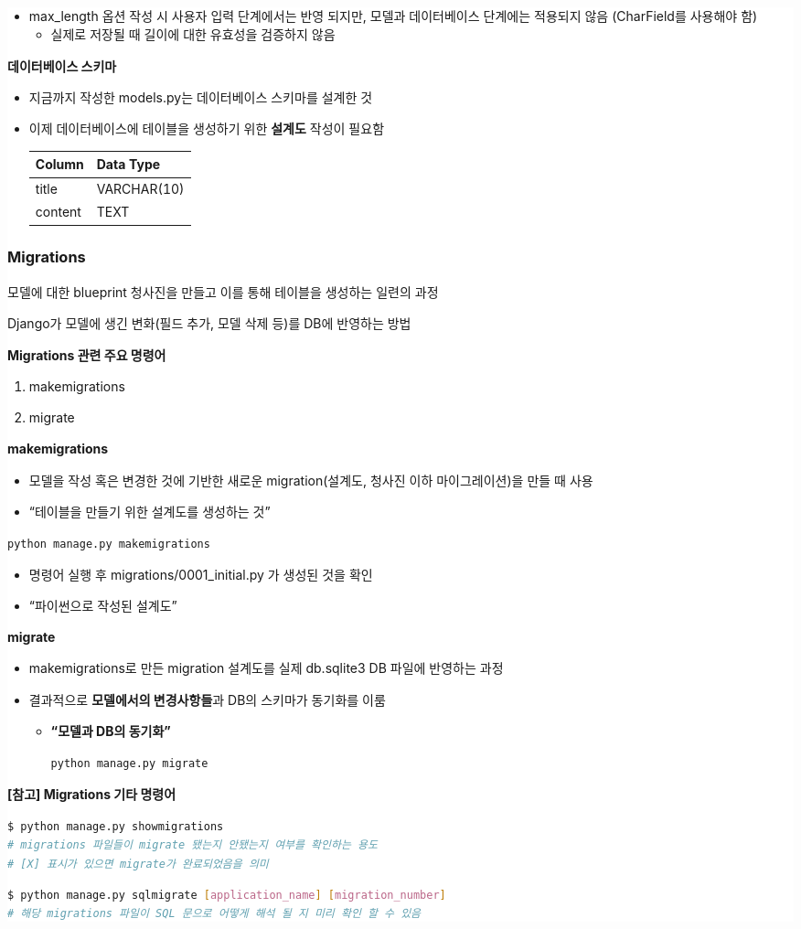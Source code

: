   - max_length 옵션 작성 시 사용자 입력 단계에서는 반영 되지만, 모델과 데이터베이스 단계에는 적용되지 않음 (CharField를 사용해야 함)
    - 실제로 저장될 때 길이에 대한 유효성을 검증하지 않음

**데이터베이스 스키마**

- 지금까지 작성한 models.py는 데이터베이스 스키마를 설계한 것

- 이제 데이터베이스에 테이블을 생성하기 위한 **설계도** 작성이 필요함

  | Column  | Data Type   |
  | ------- | ----------- |
  | title   | VARCHAR(10) |
  | content | TEXT        |

### Migrations

모델에 대한 blueprint 청사진을 만들고 이를 통해 테이블을 생성하는 일련의 과정

Django가 모델에 생긴 변화(필드 추가, 모델 삭제 등)를 DB에 반영하는 방법

**Migrations 관련 주요 명령어**

1. makemigrations

2. migrate

**makemigrations**

- 모델을 작성 혹은 변경한 것에 기반한 새로운 migration(설계도, 청사진 이하 마이그레이션)을 만들 때 사용

- “테이블을 만들기 위한 설계도를 생성하는 것”

```bash
python manage.py makemigrations
```

- 명령어 실행 후 migrations/0001_initial.py 가 생성된 것을 확인

- “파이썬으로 작성된 설계도”

**migrate**

- makemigrations로 만든 migration 설계도를 실제 db.sqlite3 DB 파일에 반영하는 과정

- 결과적으로 **모델에서의 변경사항들**과 DB의 스키마가 동기화를 이룸

  - **“모델과 DB의 동기화”**

    ```bash
    python manage.py migrate
    ```

**[참고] Migrations 기타 명령어**

```bash
$ python manage.py showmigrations
# migrations 파일들이 migrate 됐는지 안됐는지 여부를 확인하는 용도
# [X] 표시가 있으면 migrate가 완료되었음을 의미
```

```bash
$ python manage.py sqlmigrate [application_name] [migration_number]
# 해당 migrations 파일이 SQL 문으로 어떻게 해석 될 지 미리 확인 할 수 있음
```
